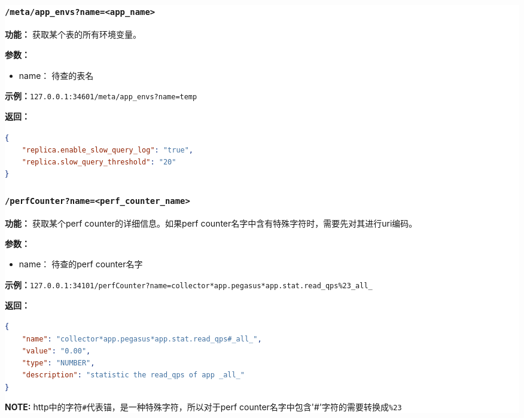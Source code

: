 ### `/meta/app_envs?name=<app_name>`

**功能：** 获取某个表的所有环境变量。

**参数：**

- name： 待查的表名
  
**示例：**`127.0.0.1:34601/meta/app_envs?name=temp`

**返回：**
  
```json
{
    "replica.enable_slow_query_log": "true",
    "replica.slow_query_threshold": "20"
}
```

### `/perfCounter?name=<perf_counter_name>`

**功能：** 获取某个perf counter的详细信息。如果perf counter名字中含有特殊字符时，需要先对其进行uri编码。

**参数：**

- name： 待查的perf counter名字
  
**示例：**`127.0.0.1:34101/perfCounter?name=collector*app.pegasus*app.stat.read_qps%23_all_`

**返回：**
  
```json
{
    "name": "collector*app.pegasus*app.stat.read_qps#_all_",
    "value": "0.00",
    "type": "NUMBER",
    "description": "statistic the read_qps of app _all_"
}
```

**NOTE:** http中的字符`#`代表锚，是一种特殊字符，所以对于perf counter名字中包含'#'字符的需要转换成`%23`
